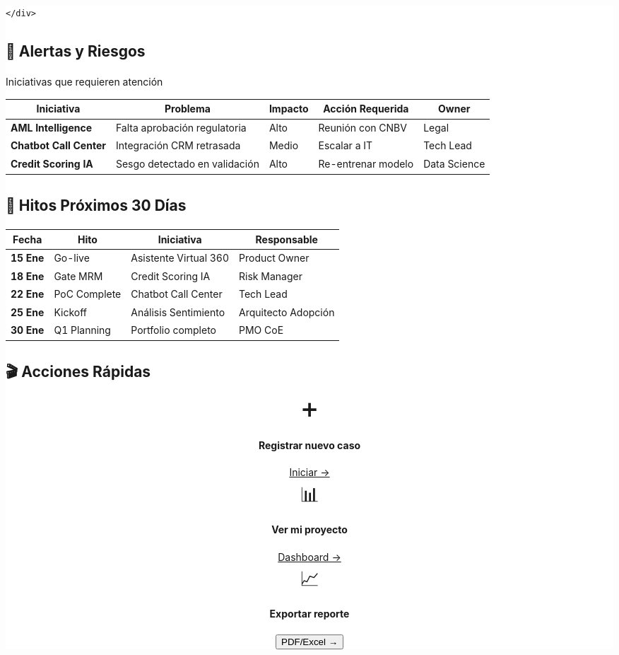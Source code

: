     </div>
</div>

## 🚨 Alertas y Riesgos

<div class="admonition warning">
    <p class="admonition-title">Iniciativas que requieren atención</p>
    
| Iniciativa | Problema | Impacto | Acción Requerida | Owner |
|------------|----------|---------|------------------|-------|
| **AML Intelligence** | Falta aprobación regulatoria | Alto | Reunión con CNBV | Legal |
| **Chatbot Call Center** | Integración CRM retrasada | Medio | Escalar a IT | Tech Lead |
| **Credit Scoring IA** | Sesgo detectado en validación | Alto | Re-entrenar modelo | Data Science |

</div>

## 📅 Hitos Próximos 30 Días

<div class="nova-card-feature">
    
| Fecha | Hito | Iniciativa | Responsable |
|-------|------|------------|-------------|
| **15 Ene** | Go-live | Asistente Virtual 360 | Product Owner |
| **18 Ene** | Gate MRM | Credit Scoring IA | Risk Manager |
| **22 Ene** | PoC Complete | Chatbot Call Center | Tech Lead |
| **25 Ene** | Kickoff | Análisis Sentimiento | Arquitecto Adopción |
| **30 Ene** | Q1 Planning | Portfolio completo | PMO CoE |

</div>

## 🎬 Acciones Rápidas

<div class="grid cards">

<div class="nova-card-metric" style="text-align: center; cursor: pointer;">
    <span style="font-size: 2em;">➕</span>
    <h4>Registrar nuevo caso</h4>
    <a href="../servicios/solicitar-apoyo/" class="md-button md-button--primary">Iniciar →</a>
</div>

<div class="nova-card-metric" style="text-align: center; cursor: pointer;">
    <span style="font-size: 2em;">📊</span>
    <h4>Ver mi proyecto</h4>
    <a href="../mi-proyecto/" class="md-button md-button--primary">Dashboard →</a>
</div>

<div class="nova-card-metric" style="text-align: center; cursor: pointer;">
    <span style="font-size: 2em;">📈</span>
    <h4>Exportar reporte</h4>
    <button class="md-button md-button--primary">PDF/Excel →</button>
</div>
